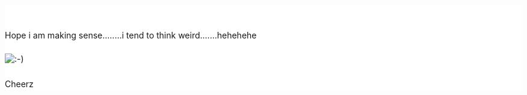 <br>
<br>
Hope i am making sense........i tend to think weird.......hehehehe
<br>
<br>
<img alt=":-)" class="smiley" src="https://www.astralpulse.com/forums/Smileys/fugue/smiley.png" title="Smiley"/>
<br>
<br>
Cheerz
</section>